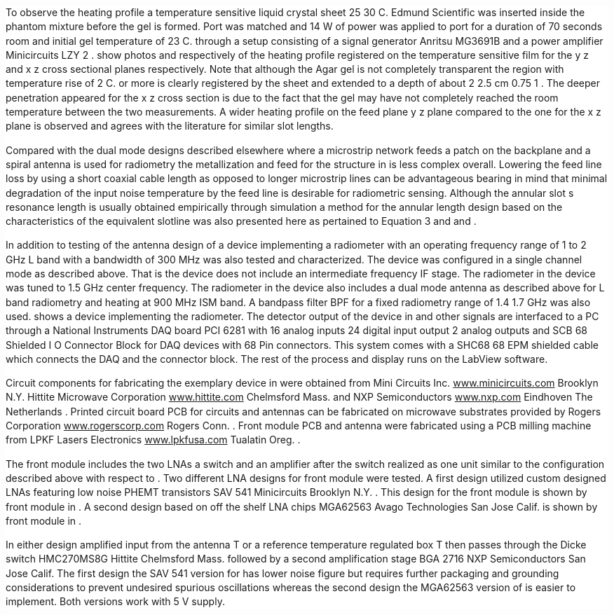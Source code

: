To observe the heating profile a temperature sensitive liquid crystal sheet 25 30 C. Edmund Scientific was inserted inside the phantom mixture before the gel is formed. Port was matched and 14 W of power was applied to port for a duration of 70 seconds room and initial gel temperature of 23 C. through a setup consisting of a signal generator Anritsu MG3691B and a power amplifier Minicircuits LZY 2 . show photos and respectively of the heating profile registered on the temperature sensitive film for the y z and x z cross sectional planes respectively. Note that although the Agar gel is not completely transparent the region with temperature rise of 2 C. or more is clearly registered by the sheet and extended to a depth of about 2 2.5 cm 0.75 1 . The deeper penetration appeared for the x z cross section is due to the fact that the gel may have not completely reached the room temperature between the two measurements. A wider heating profile on the feed plane y z plane compared to the one for the x z plane is observed and agrees with the literature for similar slot lengths.

Compared with the dual mode designs described elsewhere where a microstrip network feeds a patch on the backplane and a spiral antenna is used for radiometry the metallization and feed for the structure in is less complex overall. Lowering the feed line loss by using a short coaxial cable length as opposed to longer microstrip lines can be advantageous bearing in mind that minimal degradation of the input noise temperature by the feed line is desirable for radiometric sensing. Although the annular slot s resonance length is usually obtained empirically through simulation a method for the annular length design based on the characteristics of the equivalent slotline was also presented here as pertained to Equation 3 and and .

In addition to testing of the antenna design of a device implementing a radiometer with an operating frequency range of 1 to 2 GHz L band with a bandwidth of 300 MHz was also tested and characterized. The device was configured in a single channel mode as described above. That is the device does not include an intermediate frequency IF stage. The radiometer in the device was tuned to 1.5 GHz center frequency. The radiometer in the device also includes a dual mode antenna as described above for L band radiometry and heating at 900 MHz ISM band. A bandpass filter BPF for a fixed radiometry range of 1.4 1.7 GHz was also used. shows a device implementing the radiometer. The detector output of the device in and other signals are interfaced to a PC through a National Instruments DAQ board PCI 6281 with 16 analog inputs 24 digital input output 2 analog outputs and SCB 68 Shielded I O Connector Block for DAQ devices with 68 Pin connectors. This system comes with a SHC68 68 EPM shielded cable which connects the DAQ and the connector block. The rest of the process and display runs on the LabView software.

Circuit components for fabricating the exemplary device in were obtained from Mini Circuits Inc. www.minicircuits.com Brooklyn N.Y. Hittite Microwave Corporation www.hittite.com Chelmsford Mass. and NXP Semiconductors www.nxp.com Eindhoven The Netherlands . Printed circuit board PCB for circuits and antennas can be fabricated on microwave substrates provided by Rogers Corporation www.rogerscorp.com Rogers Conn. . Front module PCB and antenna were fabricated using a PCB milling machine from LPKF Lasers Electronics www.lpkfusa.com Tualatin Oreg. .

The front module includes the two LNAs a switch and an amplifier after the switch realized as one unit similar to the configuration described above with respect to . Two different LNA designs for front module were tested. A first design utilized custom designed LNAs featuring low noise PHEMT transistors SAV 541 Minicircuits Brooklyn N.Y. . This design for the front module is shown by front module in . A second design based on off the shelf LNA chips MGA62563 Avago Technologies San Jose Calif. is shown by front module in .

In either design amplified input from the antenna T or a reference temperature regulated box T then passes through the Dicke switch HMC270MS8G Hittite Chelmsford Mass. followed by a second amplification stage BGA 2716 NXP Semiconductors San Jose Calif. The first design the SAV 541 version for has lower noise figure but requires further packaging and grounding considerations to prevent undesired spurious oscillations whereas the second design the MGA62563 version of is easier to implement. Both versions work with 5 V supply.
